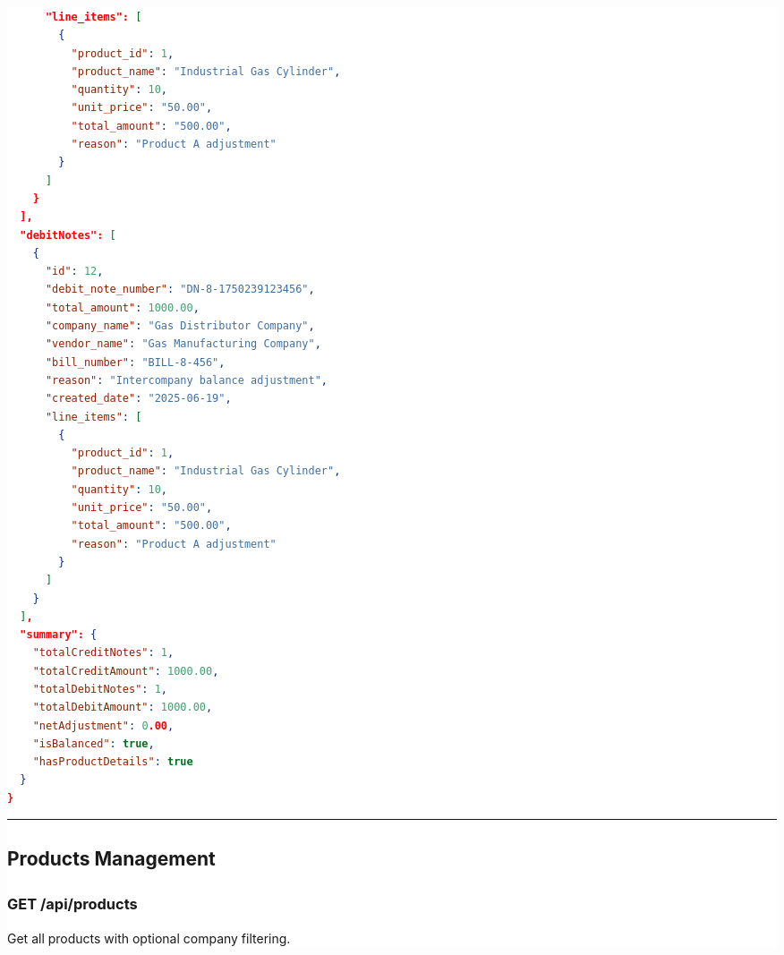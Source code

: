 ```json
      "line_items": [
        {
          "product_id": 1,
          "product_name": "Industrial Gas Cylinder",
          "quantity": 10,
          "unit_price": "50.00",
          "total_amount": "500.00",
          "reason": "Product A adjustment"
        }
      ]
    }
  ],
  "debitNotes": [
    {
      "id": 12,
      "debit_note_number": "DN-8-1750239123456",
      "total_amount": 1000.00,
      "company_name": "Gas Distributor Company",
      "vendor_name": "Gas Manufacturing Company",
      "bill_number": "BILL-8-456",
      "reason": "Intercompany balance adjustment",
      "created_date": "2025-06-19",
      "line_items": [
        {
          "product_id": 1,
          "product_name": "Industrial Gas Cylinder",
          "quantity": 10,
          "unit_price": "50.00",
          "total_amount": "500.00",
          "reason": "Product A adjustment"
        }
      ]
    }
  ],
  "summary": {
    "totalCreditNotes": 1,
    "totalCreditAmount": 1000.00,
    "totalDebitNotes": 1,
    "totalDebitAmount": 1000.00,
    "netAdjustment": 0.00,
    "isBalanced": true,
    "hasProductDetails": true
  }
}
```

---

## Products Management

### GET /api/products
Get all products with optional company filtering.
